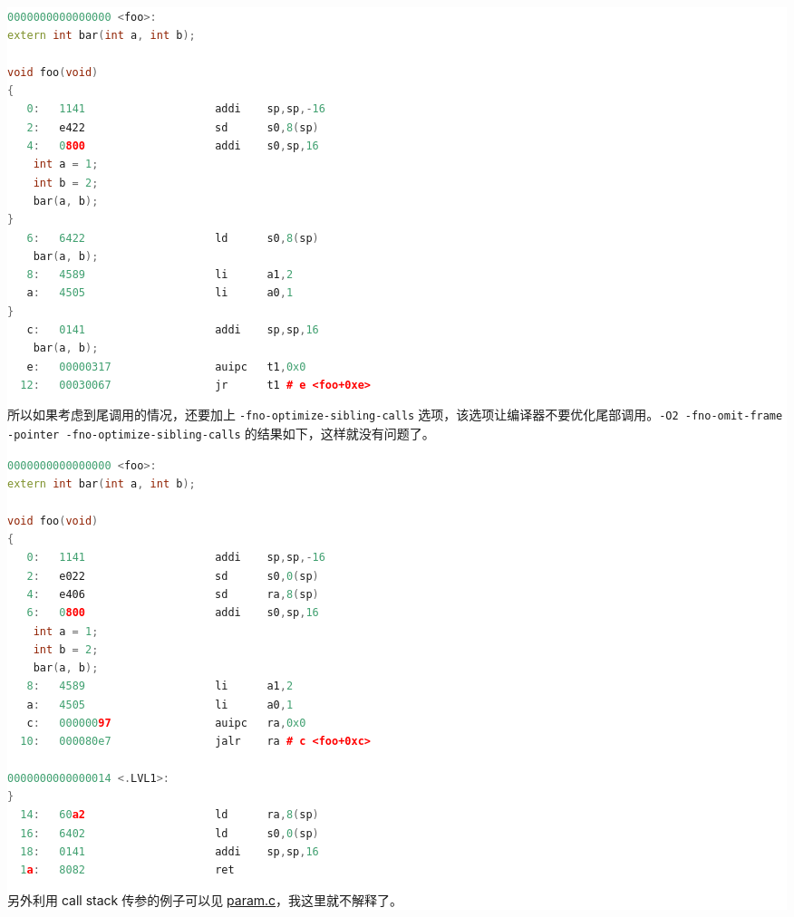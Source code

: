 ```cpp
0000000000000000 <foo>:
extern int bar(int a, int b);

void foo(void)
{
   0:   1141                    addi    sp,sp,-16
   2:   e422                    sd      s0,8(sp)
   4:   0800                    addi    s0,sp,16
    int a = 1;
    int b = 2;
    bar(a, b);
}
   6:   6422                    ld      s0,8(sp)
    bar(a, b);
   8:   4589                    li      a1,2
   a:   4505                    li      a0,1
}
   c:   0141                    addi    sp,sp,16
    bar(a, b);
   e:   00000317                auipc   t1,0x0
  12:   00030067                jr      t1 # e <foo+0xe>
```

所以如果考虑到尾调用的情况，还要加上 `-fno-optimize-sibling-calls` 选项，该选项让编译器不要优化尾部调用。`-O2 -fno-omit-frame-pointer -fno-optimize-sibling-calls` 的结果如下，这样就没有问题了。

```cpp
0000000000000000 <foo>:
extern int bar(int a, int b);

void foo(void)
{
   0:   1141                    addi    sp,sp,-16
   2:   e022                    sd      s0,0(sp)
   4:   e406                    sd      ra,8(sp)
   6:   0800                    addi    s0,sp,16
    int a = 1;
    int b = 2;
    bar(a, b);
   8:   4589                    li      a1,2
   a:   4505                    li      a0,1
   c:   00000097                auipc   ra,0x0
  10:   000080e7                jalr    ra # c <foo+0xc>

0000000000000014 <.LVL1>:
}
  14:   60a2                    ld      ra,8(sp)
  16:   6402                    ld      s0,0(sp)
  18:   0141                    addi    sp,sp,16
  1a:   8082                    ret
```

另外利用 call stack 传参的例子可以见 [param.c][3]，我这里就不解释了。


[1]: https://en.wikipedia.org/wiki/Call_stack
[2]: ./code/20220717-call-stack/callstack.c
[3]: ./code/20220717-call-stack/param.c
